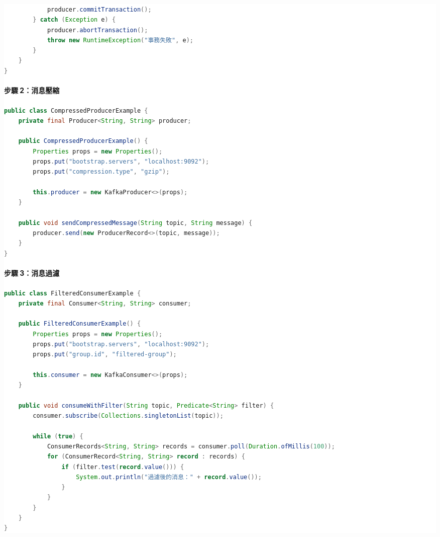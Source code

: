 ```java
            producer.commitTransaction();
        } catch (Exception e) {
            producer.abortTransaction();
            throw new RuntimeException("事務失敗", e);
        }
    }
}
```

#### 步驟 2：消息壓縮
```java
public class CompressedProducerExample {
    private final Producer<String, String> producer;
    
    public CompressedProducerExample() {
        Properties props = new Properties();
        props.put("bootstrap.servers", "localhost:9092");
        props.put("compression.type", "gzip");
        
        this.producer = new KafkaProducer<>(props);
    }
    
    public void sendCompressedMessage(String topic, String message) {
        producer.send(new ProducerRecord<>(topic, message));
    }
}
```

#### 步驟 3：消息過濾
```java
public class FilteredConsumerExample {
    private final Consumer<String, String> consumer;
    
    public FilteredConsumerExample() {
        Properties props = new Properties();
        props.put("bootstrap.servers", "localhost:9092");
        props.put("group.id", "filtered-group");
        
        this.consumer = new KafkaConsumer<>(props);
    }
    
    public void consumeWithFilter(String topic, Predicate<String> filter) {
        consumer.subscribe(Collections.singletonList(topic));
        
        while (true) {
            ConsumerRecords<String, String> records = consumer.poll(Duration.ofMillis(100));
            for (ConsumerRecord<String, String> record : records) {
                if (filter.test(record.value())) {
                    System.out.println("過濾後的消息：" + record.value());
                }
            }
        }
    }
}
```
